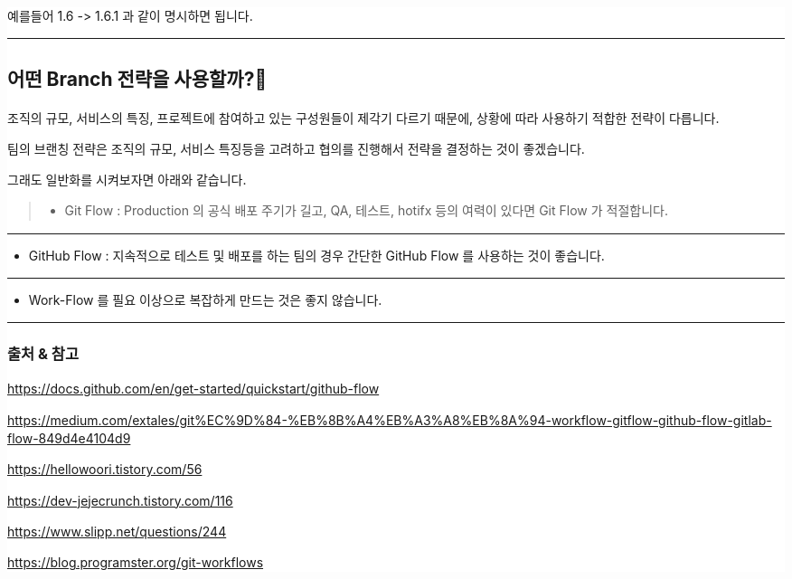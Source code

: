 예를들어 1.6 -> 1.6.1 과 같이 명시하면 됩니다.

---

## 어떤 Branch 전략을 사용할까?🤔

조직의 규모, 서비스의 특징, 프로젝트에 참여하고 있는 구성원들이 제각기 다르기 때문에, 상황에 따라 사용하기 적합한 전략이 다릅니다.

팀의 브랜칭 전략은 조직의 규모, 서비스 특징등을 고려하고 협의를 진행해서 전략을 결정하는 것이 좋겠습니다.

그래도 일반화를 시켜보자면 아래와 같습니다.

> - Git Flow : Production 의 공식 배포 주기가 길고, QA, 테스트, hotifx 등의 여력이 있다면 Git Flow 가 적절합니다.

---

- GitHub Flow : 지속적으로 테스트 및 배포를 하는 팀의 경우 간단한 GitHub Flow 를 사용하는 것이 좋습니다.

---

- Work-Flow 를 필요 이상으로 복잡하게 만드는 것은 좋지 않습니다.

---

### 출처 & 참고

https://docs.github.com/en/get-started/quickstart/github-flow

https://medium.com/extales/git%EC%9D%84-%EB%8B%A4%EB%A3%A8%EB%8A%94-workflow-gitflow-github-flow-gitlab-flow-849d4e4104d9

https://hellowoori.tistory.com/56

https://dev-jejecrunch.tistory.com/116

https://www.slipp.net/questions/244

https://blog.programster.org/git-workflows
